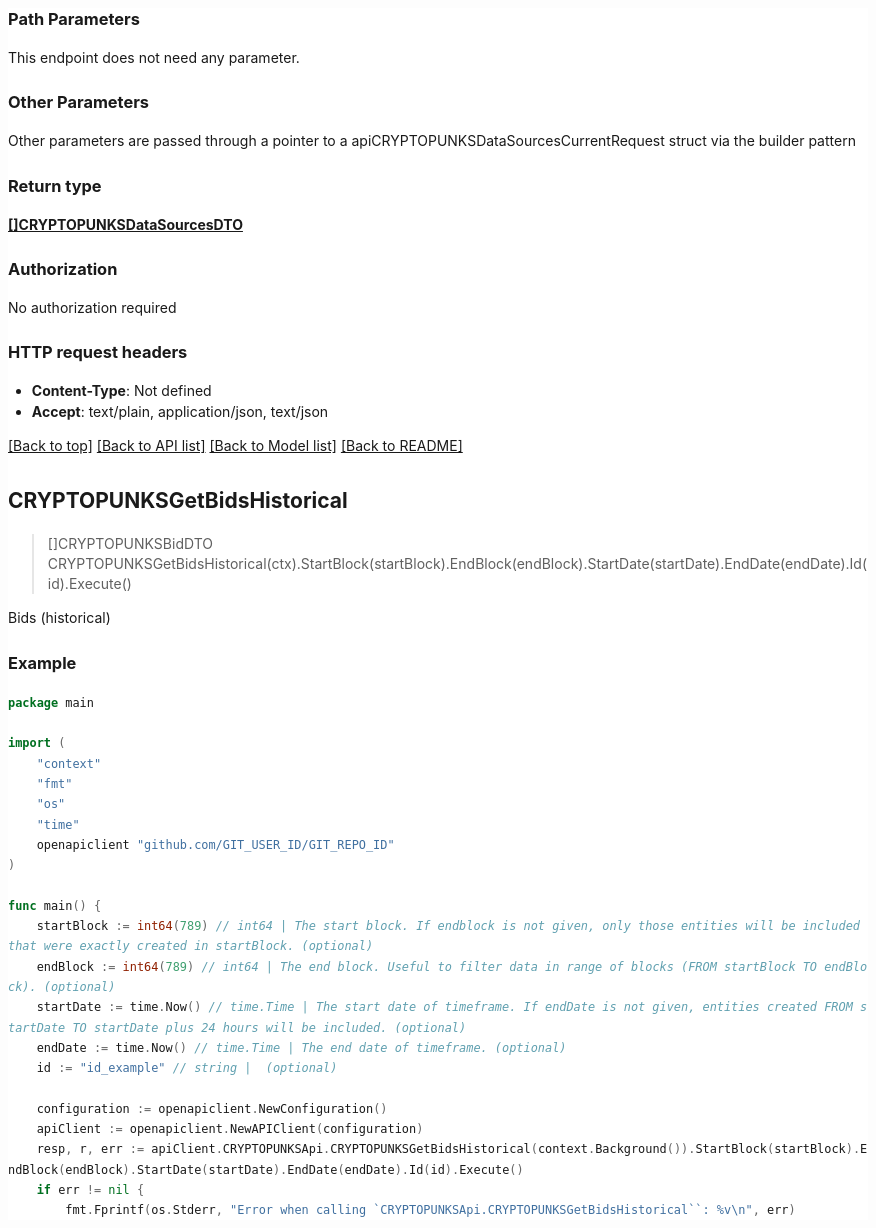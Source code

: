 ### Path Parameters

This endpoint does not need any parameter.

### Other Parameters

Other parameters are passed through a pointer to a apiCRYPTOPUNKSDataSourcesCurrentRequest struct via the builder pattern


### Return type

[**[]CRYPTOPUNKSDataSourcesDTO**](CRYPTOPUNKSDataSourcesDTO.md)

### Authorization

No authorization required

### HTTP request headers

- **Content-Type**: Not defined
- **Accept**: text/plain, application/json, text/json

[[Back to top]](#) [[Back to API list]](../README.md#documentation-for-api-endpoints)
[[Back to Model list]](../README.md#documentation-for-models)
[[Back to README]](../README.md)


## CRYPTOPUNKSGetBidsHistorical

> []CRYPTOPUNKSBidDTO CRYPTOPUNKSGetBidsHistorical(ctx).StartBlock(startBlock).EndBlock(endBlock).StartDate(startDate).EndDate(endDate).Id(id).Execute()

Bids (historical)



### Example

```go
package main

import (
    "context"
    "fmt"
    "os"
    "time"
    openapiclient "github.com/GIT_USER_ID/GIT_REPO_ID"
)

func main() {
    startBlock := int64(789) // int64 | The start block. If endblock is not given, only those entities will be included that were exactly created in startBlock. (optional)
    endBlock := int64(789) // int64 | The end block. Useful to filter data in range of blocks (FROM startBlock TO endBlock). (optional)
    startDate := time.Now() // time.Time | The start date of timeframe. If endDate is not given, entities created FROM startDate TO startDate plus 24 hours will be included. (optional)
    endDate := time.Now() // time.Time | The end date of timeframe. (optional)
    id := "id_example" // string |  (optional)

    configuration := openapiclient.NewConfiguration()
    apiClient := openapiclient.NewAPIClient(configuration)
    resp, r, err := apiClient.CRYPTOPUNKSApi.CRYPTOPUNKSGetBidsHistorical(context.Background()).StartBlock(startBlock).EndBlock(endBlock).StartDate(startDate).EndDate(endDate).Id(id).Execute()
    if err != nil {
        fmt.Fprintf(os.Stderr, "Error when calling `CRYPTOPUNKSApi.CRYPTOPUNKSGetBidsHistorical``: %v\n", err)
```